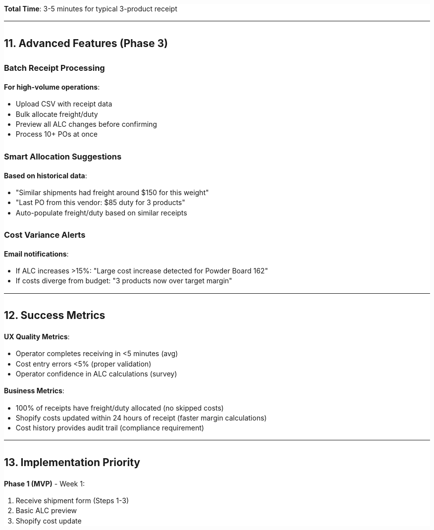 **Total Time**: 3-5 minutes for typical 3-product receipt

---

## 11. Advanced Features (Phase 3)

### Batch Receipt Processing

**For high-volume operations**:

- Upload CSV with receipt data
- Bulk allocate freight/duty
- Preview all ALC changes before confirming
- Process 10+ POs at once

### Smart Allocation Suggestions

**Based on historical data**:

- "Similar shipments had freight around $150 for this weight"
- "Last PO from this vendor: $85 duty for 3 products"
- Auto-populate freight/duty based on similar receipts

### Cost Variance Alerts

**Email notifications**:

- If ALC increases >15%: "Large cost increase detected for Powder Board 162"
- If costs diverge from budget: "3 products now over target margin"

---

## 12. Success Metrics

**UX Quality Metrics**:

- Operator completes receiving in <5 minutes (avg)
- Cost entry errors <5% (proper validation)
- Operator confidence in ALC calculations (survey)

**Business Metrics**:

- 100% of receipts have freight/duty allocated (no skipped costs)
- Shopify costs updated within 24 hours of receipt (faster margin calculations)
- Cost history provides audit trail (compliance requirement)

---

## 13. Implementation Priority

**Phase 1 (MVP)** - Week 1:

1. Receive shipment form (Steps 1-3)
2. Basic ALC preview
3. Shopify cost update
